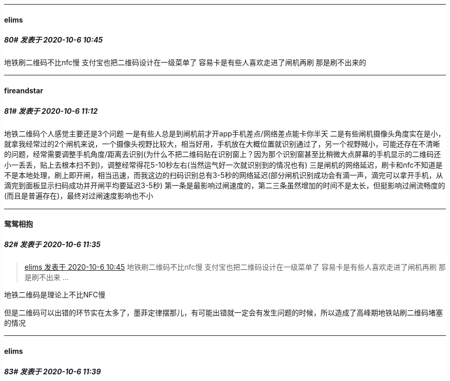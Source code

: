 




-----

####  elims  
##### 80#       发表于 2020-10-6 10:45




地铁刷二维码不比nfc慢 支付宝也把二维码设计在一级菜单了 容易卡是有些人喜欢走进了闸机再刷 那是刷不出来的







-----

####  fireandstar  
##### 81#       发表于 2020-10-6 11:12




地铁二维码个人感觉主要还是3个问题
一是有些人总是到闸机前才开app手机差点/网络差点能卡你半天
二是有些闸机摄像头角度实在是小，就拿我经常过的2个闸机来说，一个摄像头视野比较大，相当好用，手机放在大概位置就识别通过了，另一个视野贼小，可能还存在不清晰的问题，经常需要调整手机角度/距离去识别(为什么不把二维码贴在识别窗上？因为那个识别窗甚至比稍微大点屏幕的手机显示的二维码还小一丢丢，贴上去根本扫不到)，调整经常得花5-10秒左右(当然运气好一次就识别到的情况也有)
三是闸机的网络延迟，刷卡和nfc不知道是不是本地处理，刷上即开闸，相当迅速，而我这边的扫码识别总有3-5秒的网络延迟(部分闸机识别成功会有滴一声，滴完可以拿开手机，从滴完到面板显示扫码成功并开闸平均要延迟3-5秒)
第一条是最影响过闸速度的，第二三条虽然增加的时间不是太长，但挺影响过闸流畅度的(而且是普遍存在)，最终对过闸速度影响也不小







-----

####  鸳鸳相抱  
##### 82#       发表于 2020-10-6 11:35



<blockquote><a href="httphttps://bbs.saraba1st.com/2b/forum.php?mod=redirect&amp;goto=findpost&amp;pid=48964810&amp;ptid=1963268" target="_blank">elims 发表于 2020-10-6 10:45</a>
地铁刷二维码不比nfc慢 支付宝也把二维码设计在一级菜单了 容易卡是有些人喜欢走进了闸机再刷 那是刷不出来 ...</blockquote>
地铁二维码是理论上不比NFC慢

但是二维码可以出错的环节实在太多了，墨菲定律摆那儿，有可能出错就一定会有发生问题的时候，所以造成了高峰期地铁站刷二维码堵塞的情况







-----

####  elims  
##### 83#       发表于 2020-10-6 11:39
